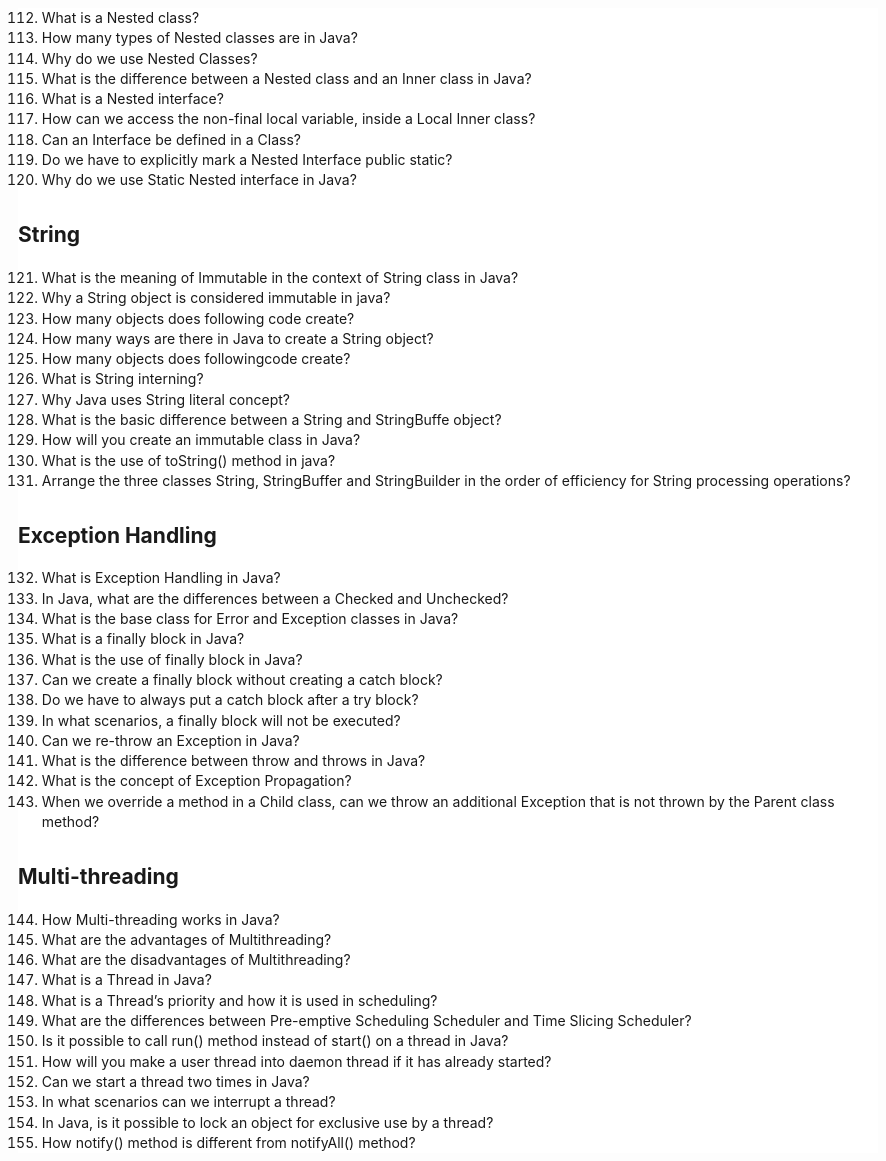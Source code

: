 112. What is a Nested class?
113. How many types of Nested classes are in Java?
114. Why do we use Nested Classes?
115. What is the difference between a Nested class and an Inner class in Java?
116. What is a Nested interface?
117. How can we access the non-final local variable, inside a Local Inner class?
118. Can an Interface be defined in a Class?
119. Do we have to explicitly mark a Nested Interface public static?
120. Why do we use Static Nested interface in Java?

## String

121. What is the meaning of Immutable in the context of String class in Java?
122. Why a String object is considered immutable in java?
123. How many objects does following code create?
124. How many ways are there in Java to create a String object?
125. How many objects does followingcode create?
126. What is String interning?
127. Why Java uses String literal concept?
128. What is the basic difference between a String and StringBuffe object?
129. How will you create an immutable class in Java?
130. What is the use of toString() method in java?
131. Arrange the three classes String, StringBuffer and StringBuilder in the order of efficiency for String processing operations?

## Exception Handling
132. What is Exception Handling in Java?
133. In Java, what are the differences between a Checked and Unchecked?
134. What is the base class for Error and Exception classes in Java?
135. What is a finally block in Java?
136. What is the use of finally block in Java?
137. Can we create a finally block without creating a catch block?
138. Do we have to always put a catch block after a try block?
139. In what scenarios, a finally block will not be executed?
140. Can we re-throw an Exception in Java?
141. What is the difference between throw and throws in Java?
142. What is the concept of Exception Propagation?
143. When we override a method in a Child class, can we throw an
additional Exception that is not thrown by the Parent class method?

## Multi-threading
144. How Multi-threading works in Java?
145. What are the advantages of Multithreading?
146. What are the disadvantages of Multithreading?
147. What is a Thread in Java?
148. What is a Thread’s priority and how it is used in scheduling?
149. What are the differences between Pre-emptive Scheduling Scheduler and Time Slicing Scheduler?
150. Is it possible to call run() method instead of start() on a thread in Java?
151. How will you make a user thread into daemon thread if it has already started?
152. Can we start a thread two times in Java?
153. In what scenarios can we interrupt a thread?
154. In Java, is it possible to lock an object for exclusive use by a thread?
155. How notify() method is different from notifyAll() method?
